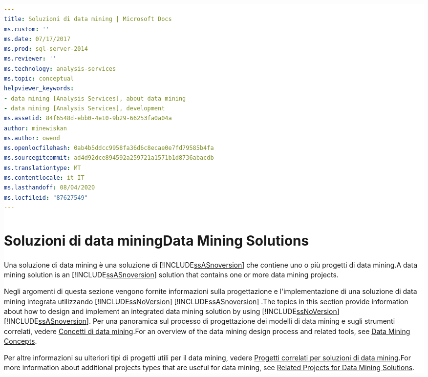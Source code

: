 ```yaml
---
title: Soluzioni di data mining | Microsoft Docs
ms.custom: ''
ms.date: 07/17/2017
ms.prod: sql-server-2014
ms.reviewer: ''
ms.technology: analysis-services
ms.topic: conceptual
helpviewer_keywords:
- data mining [Analysis Services], about data mining
- data mining [Analysis Services], development
ms.assetid: 84f6548d-ebb0-4e10-9b29-66253fa0a04a
author: minewiskan
ms.author: owend
ms.openlocfilehash: 0ab4b5ddcc9958fa36d6c8ecae0e7fd79585b4fa
ms.sourcegitcommit: ad4d92dce894592a259721a1571b1d8736abacdb
ms.translationtype: MT
ms.contentlocale: it-IT
ms.lasthandoff: 08/04/2020
ms.locfileid: "87627549"
---
```

# <a name="data-mining-solutions"></a><span data-ttu-id="0a564-102">Soluzioni di data mining</span><span class="sxs-lookup"><span data-stu-id="0a564-102">Data Mining Solutions</span></span>
  <span data-ttu-id="0a564-103">Una soluzione di data mining è una soluzione di [!INCLUDE[ssASnoversion](../../includes/ssasnoversion-md.md)] che contiene uno o più progetti di data mining.</span><span class="sxs-lookup"><span data-stu-id="0a564-103">A data mining solution is an [!INCLUDE[ssASnoversion](../../includes/ssasnoversion-md.md)] solution that contains one or more data mining projects.</span></span>  
  
 <span data-ttu-id="0a564-104">Negli argomenti di questa sezione vengono fornite informazioni sulla progettazione e l'implementazione di una soluzione di data mining integrata utilizzando [!INCLUDE[ssNoVersion](../../includes/ssnoversion-md.md)] [!INCLUDE[ssASnoversion](../../includes/ssasnoversion-md.md)] .</span><span class="sxs-lookup"><span data-stu-id="0a564-104">The topics in this section provide information about how to design and implement an integrated data mining solution by using [!INCLUDE[ssNoVersion](../../includes/ssnoversion-md.md)] [!INCLUDE[ssASnoversion](../../includes/ssasnoversion-md.md)].</span></span> <span data-ttu-id="0a564-105">Per una panoramica sul processo di progettazione dei modelli di data mining e sugli strumenti correlati, vedere [Concetti di data mining](data-mining-concepts.md).</span><span class="sxs-lookup"><span data-stu-id="0a564-105">For an overview of the data mining design process and related tools, see [Data Mining Concepts](data-mining-concepts.md).</span></span>  
  
 <span data-ttu-id="0a564-106">Per altre informazioni su ulteriori tipi di progetti utili per il data mining, vedere [Progetti correlati per soluzioni di data mining](data-mining-solutions.md).</span><span class="sxs-lookup"><span data-stu-id="0a564-106">For more information about additional projects types that are useful for data mining, see [Related Projects for Data Mining Solutions](data-mining-solutions.md).</span></span>  
  